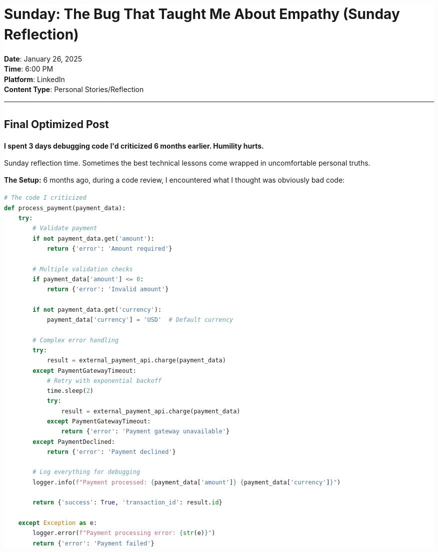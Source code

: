 # Sunday: The Bug That Taught Me About Empathy (Sunday Reflection)

**Date**: January 26, 2025  
**Time**: 6:00 PM  
**Platform**: LinkedIn  
**Content Type**: Personal Stories/Reflection  

---

## Final Optimized Post

**I spent 3 days debugging code I'd criticized 6 months earlier. Humility hurts.**

Sunday reflection time. Sometimes the best technical lessons come wrapped in uncomfortable personal truths.

**The Setup:**
6 months ago, during a code review, I encountered what I thought was obviously bad code:

```python
# The code I criticized
def process_payment(payment_data):
    try:
        # Validate payment
        if not payment_data.get('amount'):
            return {'error': 'Amount required'}
        
        # Multiple validation checks
        if payment_data['amount'] <= 0:
            return {'error': 'Invalid amount'}
            
        if not payment_data.get('currency'):
            payment_data['currency'] = 'USD'  # Default currency
            
        # Complex error handling
        try:
            result = external_payment_api.charge(payment_data)
        except PaymentGatewayTimeout:
            # Retry with exponential backoff
            time.sleep(2)
            try:
                result = external_payment_api.charge(payment_data)
            except PaymentGatewayTimeout:
                return {'error': 'Payment gateway unavailable'}
        except PaymentDeclined:
            return {'error': 'Payment declined'}
            
        # Log everything for debugging
        logger.info(f"Payment processed: {payment_data['amount']} {payment_data['currency']}")
        
        return {'success': True, 'transaction_id': result.id}
        
    except Exception as e:
        logger.error(f"Payment processing error: {str(e)}")
        return {'error': 'Payment failed'}
```
